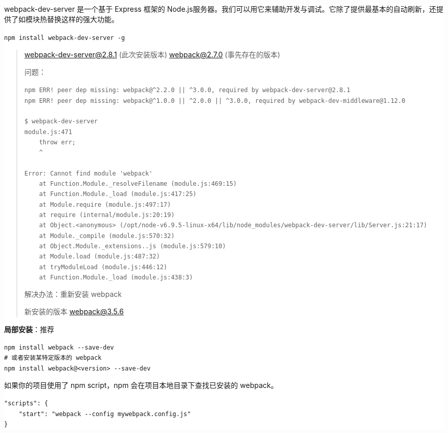 

webpack-dev-server 是一个基于 Express 框架的 Node.js服务器。我们可以用它来辅助开发与调试。它除了提供最基本的自动刷新，还提供了如模块热替换这样的强大功能。

```shell
npm install webpack-dev-server -g
```

> webpack-dev-server@2.8.1   (此次安装版本) 
> webpack@2.7.0   (事先存在的版本)
>
> 问题：
>
> ```
> npm ERR! peer dep missing: webpack@^2.2.0 || ^3.0.0, required by webpack-dev-server@2.8.1
> npm ERR! peer dep missing: webpack@^1.0.0 || ^2.0.0 || ^3.0.0, required by webpack-dev-middleware@1.12.0
>
> $ webpack-dev-server
> module.js:471
>     throw err;
>     ^
>
> Error: Cannot find module 'webpack'
>     at Function.Module._resolveFilename (module.js:469:15)
>     at Function.Module._load (module.js:417:25)
>     at Module.require (module.js:497:17)
>     at require (internal/module.js:20:19)
>     at Object.<anonymous> (/opt/node-v6.9.5-linux-x64/lib/node_modules/webpack-dev-server/lib/Server.js:21:17)
>     at Module._compile (module.js:570:32)
>     at Object.Module._extensions..js (module.js:579:10)
>     at Module.load (module.js:487:32)
>     at tryModuleLoad (module.js:446:12)
>     at Function.Module._load (module.js:438:3)
> ```
>
> 解决办法：重新安装 webpack
>
> 新安装的版本 webpack@3.5.6



**局部安装**：推荐

```shell
npm install webpack --save-dev
# 或者安装某特定版本的 webpack
npm install webpack@<version> --save-dev
```

如果你的项目使用了 npm script，npm 会在项目本地目录下查找已安装的 webpack。

```shell
"scripts": {
    "start": "webpack --config mywebpack.config.js"
}
```
